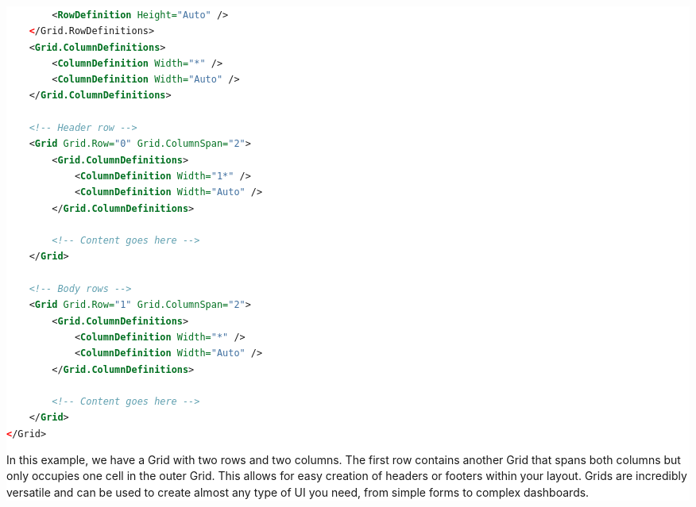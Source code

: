 ```xml
        <RowDefinition Height="Auto" />
    </Grid.RowDefinitions>
    <Grid.ColumnDefinitions>
        <ColumnDefinition Width="*" />
        <ColumnDefinition Width="Auto" />
    </Grid.ColumnDefinitions>
    
    <!-- Header row -->
    <Grid Grid.Row="0" Grid.ColumnSpan="2">
        <Grid.ColumnDefinitions>
            <ColumnDefinition Width="1*" />
            <ColumnDefinition Width="Auto" />
        </Grid.ColumnDefinitions>
        
        <!-- Content goes here -->
    </Grid>
    
    <!-- Body rows -->
    <Grid Grid.Row="1" Grid.ColumnSpan="2">
        <Grid.ColumnDefinitions>
            <ColumnDefinition Width="*" />
            <ColumnDefinition Width="Auto" />
        </Grid.ColumnDefinitions>
        
        <!-- Content goes here -->
    </Grid>
</Grid>
```
In this example, we have a Grid with two rows and two columns. The first row contains another Grid that spans both columns but only occupies one cell in the outer Grid. This allows for easy creation of headers or footers within your layout.
Grids are incredibly versatile and can be used to create almost any type of UI you need, from simple forms to complex dashboards.